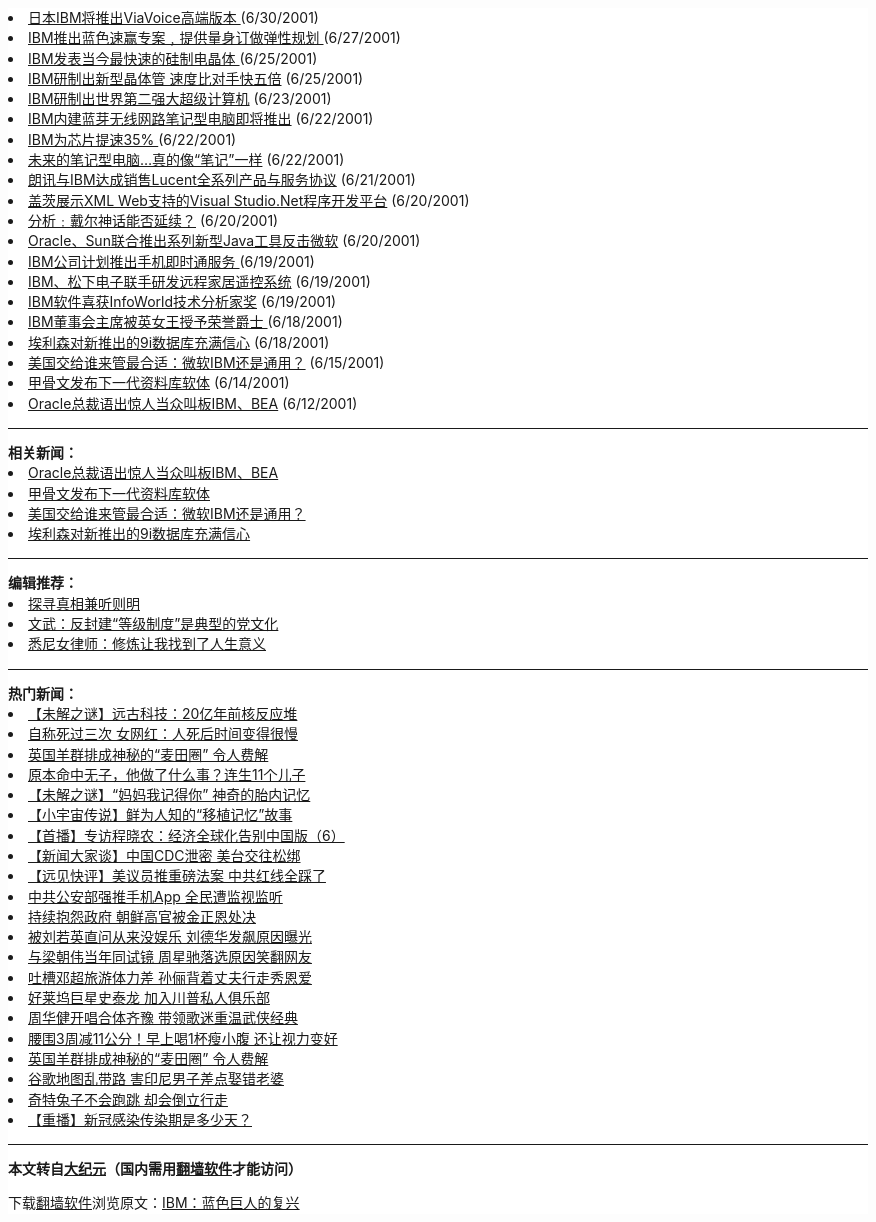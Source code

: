  <li> <a href=newscontent.asp?ID=104825 target=_blank class=ltnn>日本IBM将推出ViaVoice高端版本 </a> (6/30/2001)&nbsp;&nbsp;&nbsp;&nbsp; <li> <a href=newscontent.asp?ID=103683 target=_blank class=ltnn>IBM推出蓝色速赢专案﹐提供量身订做弹性规划 </a> (6/27/2001)&nbsp;&nbsp;&nbsp;&nbsp; <li> <a href=newscontent.asp?ID=103235 target=_blank class=ltnn>IBM发表当今最快速的硅制电晶体 </a> (6/25/2001)&nbsp;&nbsp;&nbsp;&nbsp; <li> <a href=newscontent.asp?ID=103093 target=_blank class=ltnn>IBM研制出新型晶体管 速度比对手快五倍</a> (6/25/2001)&nbsp;&nbsp;&nbsp;&nbsp; <li> <a href=newscontent.asp?ID=102446 target=_blank class=ltnn>IBM研制出世界第二强大超级计算机</a> (6/23/2001)&nbsp;&nbsp;&nbsp;&nbsp; <li> <a href=newscontent.asp?ID=102177 target=_blank class=ltnn>IBM内建蓝芽无线网路笔记型电脑即将推出</a> (6/22/2001)&nbsp;&nbsp;&nbsp;&nbsp; <li> <a href=newscontent.asp?ID=102164 target=_blank class=ltnn>IBM为芯片提速35% </a> (6/22/2001)&nbsp;&nbsp;&nbsp;&nbsp; <li> <a href=newscontent.asp?ID=102144 target=_blank class=ltnn>未来的笔记型电脑&#8230;真的像“笔记”一样</a> (6/22/2001)&nbsp;&nbsp;&nbsp;&nbsp; <li> <a href=newscontent.asp?ID=101818 target=_blank class=ltnn>朗讯与IBM达成销售Lucent全系列产品与服务协议</a> (6/21/2001)&nbsp;&nbsp;&nbsp;&nbsp; <li> <a href=newscontent.asp?ID=101480 target=_blank class=ltnn>盖茨展示XML Web支持的Visual Studio.Net程序开发平台</a> (6/20/2001)&nbsp;&nbsp;&nbsp;&nbsp; <li> <a href=newscontent.asp?ID=101172 target=_blank class=ltnn>分析﹕戴尔神话能否延续？</a> (6/20/2001)&nbsp;&nbsp;&nbsp;&nbsp; <li> <a href=newscontent.asp?ID=101161 target=_blank class=ltnn>Oracle、Sun联合推出系列新型Java工具反击微软</a> (6/20/2001)&nbsp;&nbsp;&nbsp;&nbsp; <li> <a href=newscontent.asp?ID=100837 target=_blank class=ltnn>IBM公司计划推出手机即时通服务 </a> (6/19/2001)&nbsp;&nbsp;&nbsp;&nbsp; <li> <a href=newscontent.asp?ID=100828 target=_blank class=ltnn>IBM、松下电子联手研发远程家居遥控系统</a> (6/19/2001)&nbsp;&nbsp;&nbsp;&nbsp; <li> <a href=newscontent.asp?ID=100687 target=_blank class=ltnn>IBM软件喜获InfoWorld技术分析家奖</a> (6/19/2001)&nbsp;&nbsp;&nbsp;&nbsp; <li> <a href=newscontent.asp?ID=100512 target=_blank class=ltnn>IBM董事会主席被英女王授予荣誉爵士 </a> (6/18/2001)&nbsp;&nbsp;&nbsp;&nbsp; <li> <a href=newscontent.asp?ID=100267 target=_blank class=ltnn>埃利森对新推出的9i数据库充满信心</a> (6/18/2001)&nbsp;&nbsp;&nbsp;&nbsp; <li> <a href=newscontent.asp?ID=99436 target=_blank class=ltnn>美国交给谁来管最合适：微软IBM还是通用？</a> (6/15/2001)&nbsp;&nbsp;&nbsp;&nbsp; <li> <a href=newscontent.asp?ID=99042 target=_blank class=ltnn>甲骨文发布下一代资料库软体</a> (6/14/2001)&nbsp;&nbsp;&nbsp;&nbsp; <li> <a href=newscontent.asp?ID=98266 target=_blank class=ltnn>Oracle总裁语出惊人当众叫板IBM、BEA</a> (6/12/2001)<br /> 	  <hr>      <strong>相关新闻：</strong>  <li><a href="/gb/1/6/12/n98266.md#1">Oracle总裁语出惊人当众叫板IBM、BEA</a></li>  <li><a href="/gb/1/6/14/n99042.md#1">甲骨文发布下一代资料库软体</a></li>  <li><a href="/gb/1/6/15/n99436.md#1">美国交给谁来管最合适：微软IBM还是通用？</a></li>  <li><a href="/gb/1/6/18/n100267.md#1">埃利森对新推出的9i数据库充满信心</a></li>  <hr>      <strong>编辑推荐：</strong>  <li><a href="/gb/11/6/17/n3289382.md?dfh#1" target="_blank">探寻真相兼听则明</a></li><li><a href="/gb/17/12/31/n10010812.md#1" target="_blank">文武：反封建“等级制度”是典型的党文化</a></li><li><a href="/gb/19/10/12/n11583426.md#1" target="_blank">悉尼女律师：修炼让我找到了人生意义</a></li>  <hr>    <strong>热门新闻：</strong>  <li><a href="/gb/21/4/8/n12867405.md#1">【未解之谜】远古科技：20亿年前核反应堆</a></li>  <li><a href="/gb/21/4/6/n12861114.md#1">自称死过三次 女网红：人死后时间变得很慢</a></li>  <li><a href="/gb/21/4/11/n12872178.md#1">英国羊群排成神秘的“麦田圈” 令人费解</a></li>  <li><a href="/gb/21/4/5/n12858316.md#1">原本命中无子，他做了什么事？连生11个儿子</a></li>  <li><a href="/gb/21/4/6/n12862138.md#1">【未解之谜】“妈妈我记得你” 神奇的胎内记忆</a></li>  <li><a href="/gb/21/4/10/n12871731.md#1">【小宇宙传说】鲜为人知的“移植记忆”故事</a></li>  <li><a href="/gb/21/4/11/n12871927.md#1">【首播】专访程晓农：经济全球化告别中国版（6）</a></li>  <li><a href="/gb/21/4/9/n12870083.md#1">【新闻大家谈】中国CDC泄密 美台交往松绑</a></li>  <li><a href="/gb/21/4/9/n12870408.md#1">【远见快评】美议员推重磅法案 中共红线全踩了</a></li>  <li><a href="/gb/21/4/10/n12871666.md#1">中共公安部强推手机App 全民遭监视监听</a></li>  <li><a href="/gb/21/4/10/n12871563.md#1">持续抱怨政府 朝鲜高官被金正恩处决</a></li>  <li><a href="/gb/21/4/9/n12870066.md#1">被刘若英直问从来没娱乐 刘德华发飙原因曝光</a></li>  <li><a href="/gb/21/4/11/n12872829.md#1">与梁朝伟当年同试镜 周星驰落选原因笑翻网友</a></li>  <li><a href="/gb/21/4/9/n12870258.md#1">吐槽邓超旅游体力差 孙俪背着丈夫行走秀恩爱</a></li>  <li><a href="/gb/21/4/11/n12873058.md#1">好莱坞巨星史泰龙 加入川普私人俱乐部</a></li>  <li><a href="/gb/21/4/11/n12872163.md#1">周华健开唱合体齐豫 带领歌迷重温武侠经典</a></li>  <li><a href="/gb/21/4/9/n12870136.md#1">腰围3周减11公分！早上喝1杯瘦小腹 还让视力变好</a></li>  <li><a href="/gb/21/4/11/n12872178.md#1">英国羊群排成神秘的“麦田圈” 令人费解</a></li>  <li><a href="/gb/21/4/10/n12870791.md#1">谷歌地图乱带路 害印尼男子差点娶错老婆</a></li>  <li><a href="/gb/21/4/10/n12871005.md#1">奇特兔子不会跑跳 却会倒立行走</a></li>  <li><a href="/gb/21/4/10/n12871254.md#1">【重播】新冠感染传染期是多少天？</a></li>  <hr>    <strong>本文转自<a href="https://www.epochtimes.com">大纪元</a>（国内需用<a href="https://github.com/bannedbook/fanqiang/wiki">翻墙软件</a>才能访问）</strong><p>下载<a href="https://github.com/bannedbook/fanqiang/wiki">翻墙软件</a>浏览原文：<a href="https://www.epochtimes.com/gb/1/7/2/n105629.htm">IBM：蓝色巨人的复兴</a></p>
